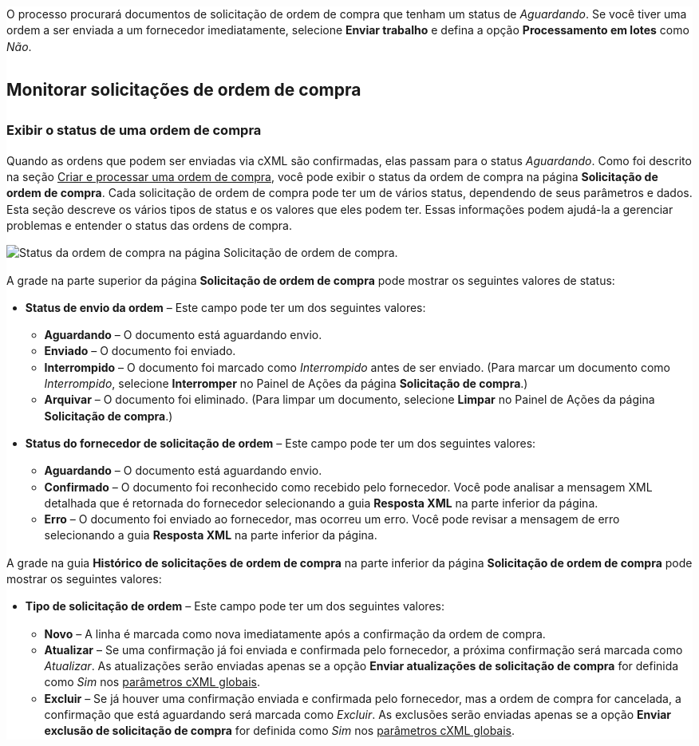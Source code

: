 O processo procurará documentos de solicitação de ordem de compra que tenham um status de *Aguardando*. Se você tiver uma ordem a ser enviada a um fornecedor imediatamente, selecione **Enviar trabalho** e defina a opção **Processamento em lotes** como *Não*.

## <a name="monitor-purchase-order-requests"></a><a name="monitor-po-requests"></a>Monitorar solicitações de ordem de compra

### <a name="view-the-status-of-a-purchase-order"></a>Exibir o status de uma ordem de compra

Quando as ordens que podem ser enviadas via cXML são confirmadas, elas passam para o status _Aguardando_. Como foi descrito na seção [Criar e processar uma ordem de compra](#create-po), você pode exibir o status da ordem de compra na página **Solicitação de ordem de compra**. Cada solicitação de ordem de compra pode ter um de vários status, dependendo de seus parâmetros e dados. Esta seção descreve os vários tipos de status e os valores que eles podem ter. Essas informações podem ajudá-la a gerenciar problemas e entender o status das ordens de compra.

![Status da ordem de compra na página Solicitação de ordem de compra.](media/cxml-monitor-po-request.png "Status da ordem de compra na página Solicitação de ordem de compra")

A grade na parte superior da página **Solicitação de ordem de compra** pode mostrar os seguintes valores de status:

- **Status de envio da ordem** – Este campo pode ter um dos seguintes valores:

    - **Aguardando** – O documento está aguardando envio.
    - **Enviado** – O documento foi enviado.
    - **Interrompido** – O documento foi marcado como _Interrompido_ antes de ser enviado. (Para marcar um documento como _Interrompido_, selecione **Interromper** no Painel de Ações da página **Solicitação de compra**.)
    - **Arquivar** – O documento foi eliminado. (Para limpar um documento, selecione **Limpar** no Painel de Ações da página **Solicitação de compra**.)

- **Status do fornecedor de solicitação de ordem** – Este campo pode ter um dos seguintes valores:

    - **Aguardando** – O documento está aguardando envio.
    - **Confirmado** – O documento foi reconhecido como recebido pelo fornecedor. Você pode analisar a mensagem XML detalhada que é retornada do fornecedor selecionando a guia **Resposta XML** na parte inferior da página.
    - **Erro** – O documento foi enviado ao fornecedor, mas ocorreu um erro. Você pode revisar a mensagem de erro selecionando a guia **Resposta XML** na parte inferior da página.

A grade na guia **Histórico de solicitações de ordem de compra** na parte inferior da página **Solicitação de ordem de compra** pode mostrar os seguintes valores:

- **Tipo de solicitação de ordem** – Este campo pode ter um dos seguintes valores:

    - **Novo** – A linha é marcada como nova imediatamente após a confirmação da ordem de compra.
    - **Atualizar** – Se uma confirmação já foi enviada e confirmada pelo fornecedor, a próxima confirmação será marcada como _Atualizar_. As atualizações serão enviadas apenas se a opção **Enviar atualizações de solicitação de compra** for definida como *Sim* nos [parâmetros cXML globais](#cxml-parameters).
    - **Excluir** – Se já houver uma confirmação enviada e confirmada pelo fornecedor, mas a ordem de compra for cancelada, a confirmação que está aguardando será marcada como _Excluir_. As exclusões serão enviadas apenas se a opção **Enviar exclusão de solicitação de compra** for definida como *Sim* nos [parâmetros cXML globais](#cxml-parameters).
